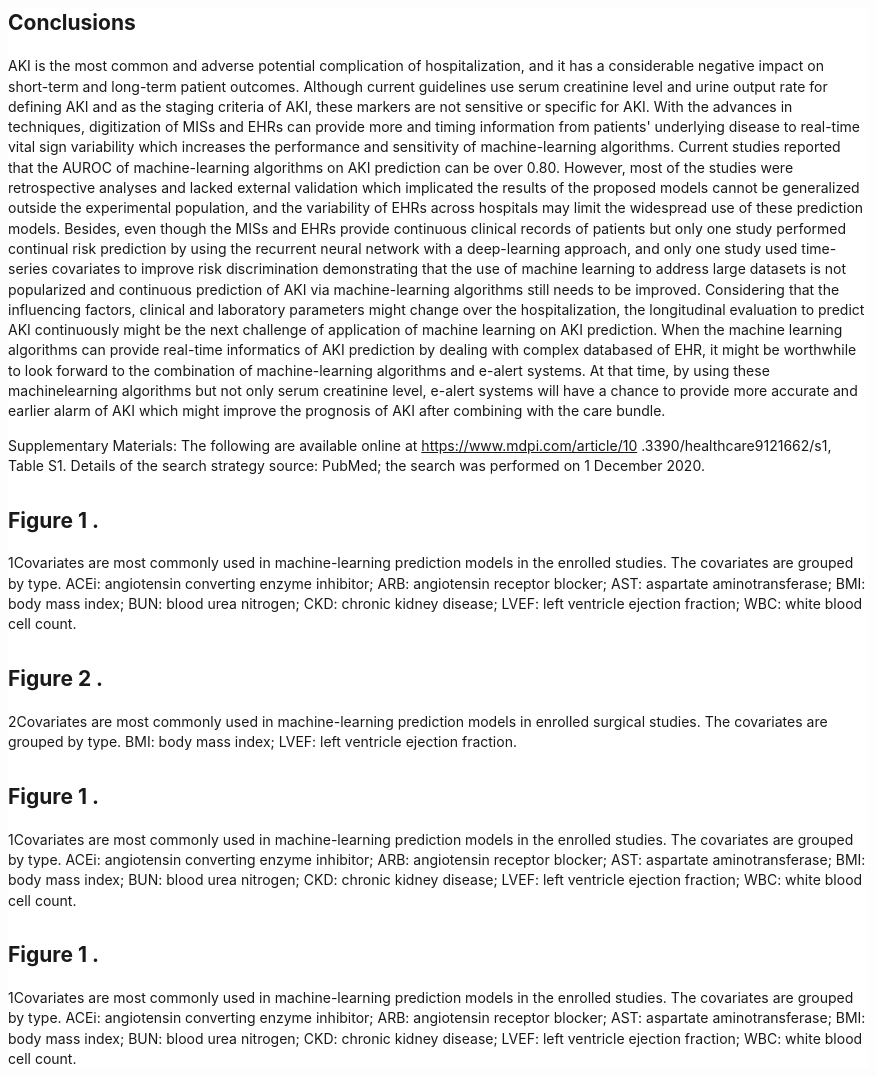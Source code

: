 
## Conclusions

AKI is the most common and adverse potential complication of hospitalization, and it has a considerable negative impact on short-term and long-term patient outcomes. Although current guidelines use serum creatinine level and urine output rate for defining AKI and as the staging criteria of AKI, these markers are not sensitive or specific for AKI. With the advances in techniques, digitization of MISs and EHRs can provide more and timing information from patients' underlying disease to real-time vital sign variability which increases the performance and sensitivity of machine-learning algorithms. Current studies reported that the AUROC of machine-learning algorithms on AKI prediction can be over 0.80. However, most of the studies were retrospective analyses and lacked external validation which implicated the results of the proposed models cannot be generalized outside the experimental population, and the variability of EHRs across hospitals may limit the widespread use of these prediction models. Besides, even though the MISs and EHRs provide continuous clinical records of patients but only one study performed continual risk prediction by using the recurrent neural network with a deep-learning approach, and only one study used time-series covariates to improve risk discrimination demonstrating that the use of machine learning to address large datasets is not popularized and continuous prediction of AKI via machine-learning algorithms still needs to be improved. Considering that the influencing factors, clinical and laboratory parameters might change over the hospitalization, the longitudinal evaluation to predict AKI continuously might be the next challenge of application of machine learning on AKI prediction. When the machine learning algorithms can provide real-time informatics of AKI prediction by dealing with complex databased of EHR, it might be worthwhile to look forward to the combination of machine-learning algorithms and e-alert systems. At that time, by using these machinelearning algorithms but not only serum creatinine level, e-alert systems will have a chance to provide more accurate and earlier alarm of AKI which might improve the prognosis of AKI after combining with the care bundle.

Supplementary Materials: The following are available online at https://www.mdpi.com/article/10 .3390/healthcare9121662/s1, Table S1. Details of the search strategy source: PubMed; the search was performed on 1 December 2020.

## Figure 1 .
1Covariates are most commonly used in machine-learning prediction models in the enrolled studies. The covariates are grouped by type. ACEi: angiotensin converting enzyme inhibitor; ARB: angiotensin receptor blocker; AST: aspartate aminotransferase; BMI: body mass index; BUN: blood urea nitrogen; CKD: chronic kidney disease; LVEF: left ventricle ejection fraction; WBC: white blood cell count.

## Figure 2 .
2Covariates are most commonly used in machine-learning prediction models in enrolled surgical studies. The covariates are grouped by type. BMI: body mass index; LVEF: left ventricle ejection fraction.

## Figure 1 .
1Covariates are most commonly used in machine-learning prediction models in the enrolled studies. The covariates are grouped by type. ACEi: angiotensin converting enzyme inhibitor; ARB: angiotensin receptor blocker; AST: aspartate aminotransferase; BMI: body mass index; BUN: blood urea nitrogen; CKD: chronic kidney disease; LVEF: left ventricle ejection fraction; WBC: white blood cell count.

## Figure 1 .
1Covariates are most commonly used in machine-learning prediction models in the enrolled studies. The covariates are grouped by type. ACEi: angiotensin converting enzyme inhibitor; ARB: angiotensin receptor blocker; AST: aspartate aminotransferase; BMI: body mass index; BUN: blood urea nitrogen; CKD: chronic kidney disease; LVEF: left ventricle ejection fraction; WBC: white blood cell count.
